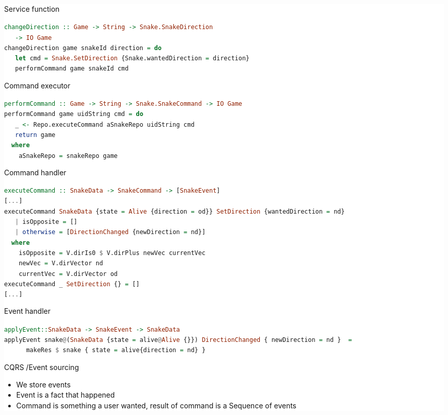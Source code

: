 

Service function

```haskell
changeDirection :: Game -> String -> Snake.SnakeDirection 
   -> IO Game
changeDirection game snakeId direction = do
   let cmd = Snake.SetDirection {Snake.wantedDirection = direction}
   performCommand game snakeId cmd
```



Command executor

```haskell
performCommand :: Game -> String -> Snake.SnakeCommand -> IO Game
performCommand game uidString cmd = do
   _ <- Repo.executeCommand aSnakeRepo uidString cmd
   return game
  where
    aSnakeRepo = snakeRepo game

```



Command handler

```haskell
executeCommand :: SnakeData -> SnakeCommand -> [SnakeEvent]
[...]
executeCommand SnakeData {state = Alive {direction = od}} SetDirection {wantedDirection = nd}
   | isOpposite = []
   | otherwise = [DirectionChanged {newDirection = nd}]
  where
    isOpposite = V.dirIs0 $ V.dirPlus newVec currentVec
    newVec = V.dirVector nd
    currentVec = V.dirVector od
executeCommand _ SetDirection {} = []
[...]
```



Event handler

```haskell
applyEvent::SnakeData -> SnakeEvent -> SnakeData
applyEvent snake@(SnakeData {state = alive@Alive {}}) DirectionChanged { newDirection = nd }  =
      makeRes $ snake { state = alive{direction = nd} }
```



CQRS /Event sourcing

- We store events
- Event is a fact that happened
- Command is something a user wanted, 
      result of command is a Sequence of events
